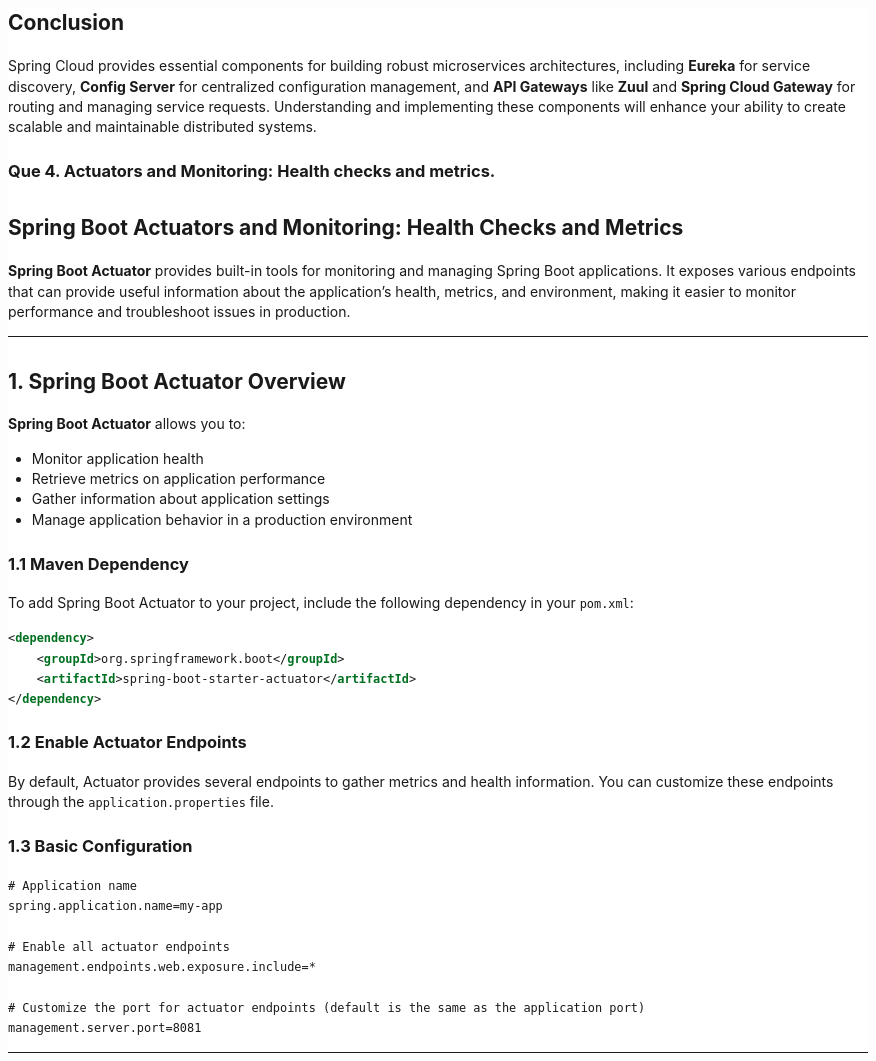 
## **Conclusion**

Spring Cloud provides essential components for building robust microservices architectures, including **Eureka** for service discovery, **Config Server** for centralized configuration management, and **API Gateways** like **Zuul** and **Spring Cloud Gateway** for routing and managing service requests. Understanding and implementing these components will enhance your ability to create scalable and maintainable distributed systems.


### Que 4. Actuators and Monitoring: Health checks and metrics.

## **Spring Boot Actuators and Monitoring: Health Checks and Metrics**

**Spring Boot Actuator** provides built-in tools for monitoring and managing Spring Boot applications. It exposes various endpoints that can provide useful information about the application’s health, metrics, and environment, making it easier to monitor performance and troubleshoot issues in production.

---

## **1. Spring Boot Actuator Overview**

**Spring Boot Actuator** allows you to:

- Monitor application health
- Retrieve metrics on application performance
- Gather information about application settings
- Manage application behavior in a production environment

### **1.1 Maven Dependency**

To add Spring Boot Actuator to your project, include the following dependency in your `pom.xml`:

```xml
<dependency>
    <groupId>org.springframework.boot</groupId>
    <artifactId>spring-boot-starter-actuator</artifactId>
</dependency>
```

### **1.2 Enable Actuator Endpoints**

By default, Actuator provides several endpoints to gather metrics and health information. You can customize these endpoints through the `application.properties` file.

### **1.3 Basic Configuration**

```properties
# Application name
spring.application.name=my-app

# Enable all actuator endpoints
management.endpoints.web.exposure.include=*

# Customize the port for actuator endpoints (default is the same as the application port)
management.server.port=8081
```

---